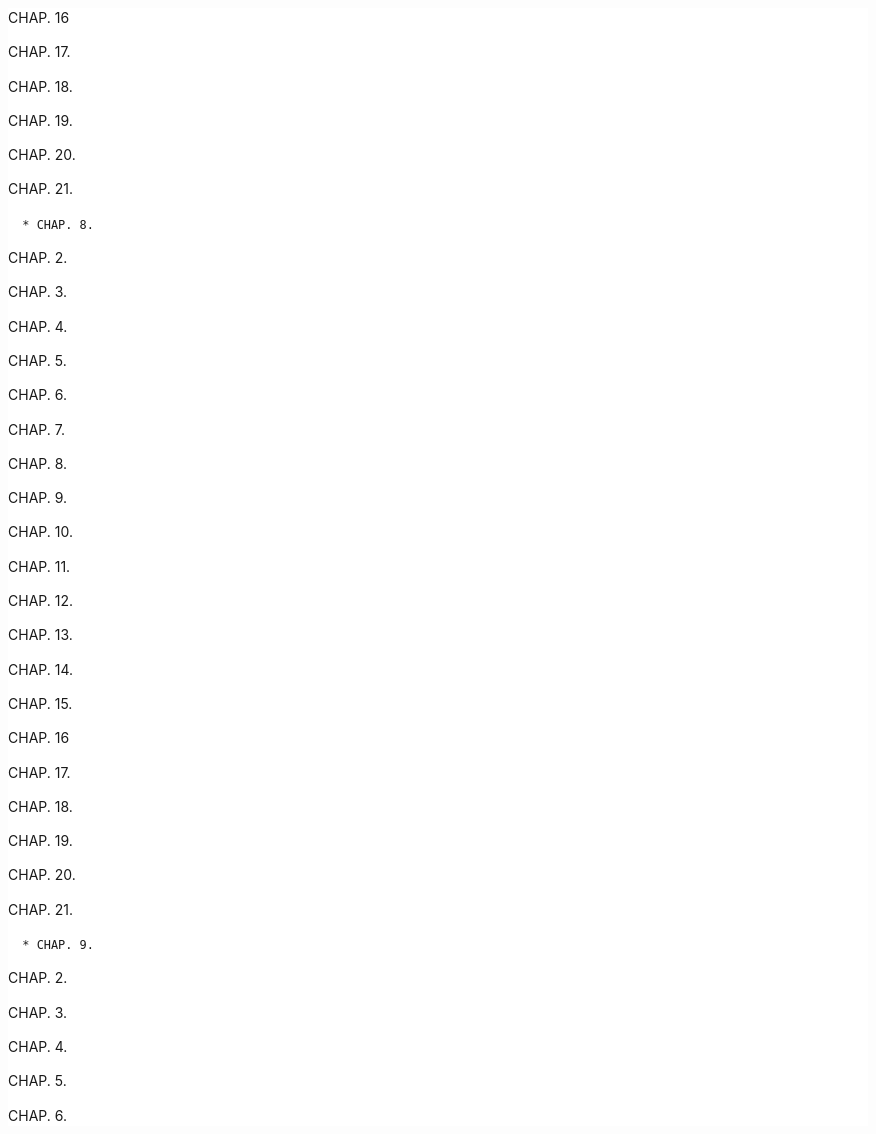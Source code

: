 CHAP. 16

CHAP. 17.

CHAP. 18.

CHAP. 19.

CHAP. 20.

CHAP. 21.

      * CHAP. 8.

CHAP. 2. 

CHAP. 3.

CHAP. 4.

CHAP. 5.

CHAP. 6.

CHAP. 7.

CHAP. 8.

CHAP. 9.

CHAP. 10.

CHAP. 11.

CHAP. 12.

CHAP. 13.

CHAP. 14.

CHAP. 15.

CHAP. 16

CHAP. 17.

CHAP. 18.

CHAP. 19.

CHAP. 20.

CHAP. 21.

      * CHAP. 9.

CHAP. 2. 

CHAP. 3.

CHAP. 4.

CHAP. 5.

CHAP. 6.
